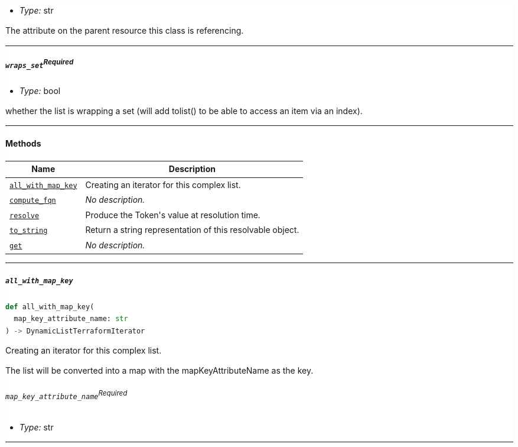 - *Type:* str

The attribute on the parent resource this class is referencing.

---

##### `wraps_set`<sup>Required</sup> <a name="wraps_set" id="rhizo-co-terraform-provider-oci.dataOciOsManagementHubManagedInstanceGroupAvailablePackages.DataOciOsManagementHubManagedInstanceGroupAvailablePackagesFilterList.Initializer.parameter.wrapsSet"></a>

- *Type:* bool

whether the list is wrapping a set (will add tolist() to be able to access an item via an index).

---

#### Methods <a name="Methods" id="Methods"></a>

| **Name** | **Description** |
| --- | --- |
| <code><a href="#rhizo-co-terraform-provider-oci.dataOciOsManagementHubManagedInstanceGroupAvailablePackages.DataOciOsManagementHubManagedInstanceGroupAvailablePackagesFilterList.allWithMapKey">all_with_map_key</a></code> | Creating an iterator for this complex list. |
| <code><a href="#rhizo-co-terraform-provider-oci.dataOciOsManagementHubManagedInstanceGroupAvailablePackages.DataOciOsManagementHubManagedInstanceGroupAvailablePackagesFilterList.computeFqn">compute_fqn</a></code> | *No description.* |
| <code><a href="#rhizo-co-terraform-provider-oci.dataOciOsManagementHubManagedInstanceGroupAvailablePackages.DataOciOsManagementHubManagedInstanceGroupAvailablePackagesFilterList.resolve">resolve</a></code> | Produce the Token's value at resolution time. |
| <code><a href="#rhizo-co-terraform-provider-oci.dataOciOsManagementHubManagedInstanceGroupAvailablePackages.DataOciOsManagementHubManagedInstanceGroupAvailablePackagesFilterList.toString">to_string</a></code> | Return a string representation of this resolvable object. |
| <code><a href="#rhizo-co-terraform-provider-oci.dataOciOsManagementHubManagedInstanceGroupAvailablePackages.DataOciOsManagementHubManagedInstanceGroupAvailablePackagesFilterList.get">get</a></code> | *No description.* |

---

##### `all_with_map_key` <a name="all_with_map_key" id="rhizo-co-terraform-provider-oci.dataOciOsManagementHubManagedInstanceGroupAvailablePackages.DataOciOsManagementHubManagedInstanceGroupAvailablePackagesFilterList.allWithMapKey"></a>

```python
def all_with_map_key(
  map_key_attribute_name: str
) -> DynamicListTerraformIterator
```

Creating an iterator for this complex list.

The list will be converted into a map with the mapKeyAttributeName as the key.

###### `map_key_attribute_name`<sup>Required</sup> <a name="map_key_attribute_name" id="rhizo-co-terraform-provider-oci.dataOciOsManagementHubManagedInstanceGroupAvailablePackages.DataOciOsManagementHubManagedInstanceGroupAvailablePackagesFilterList.allWithMapKey.parameter.mapKeyAttributeName"></a>

- *Type:* str

---